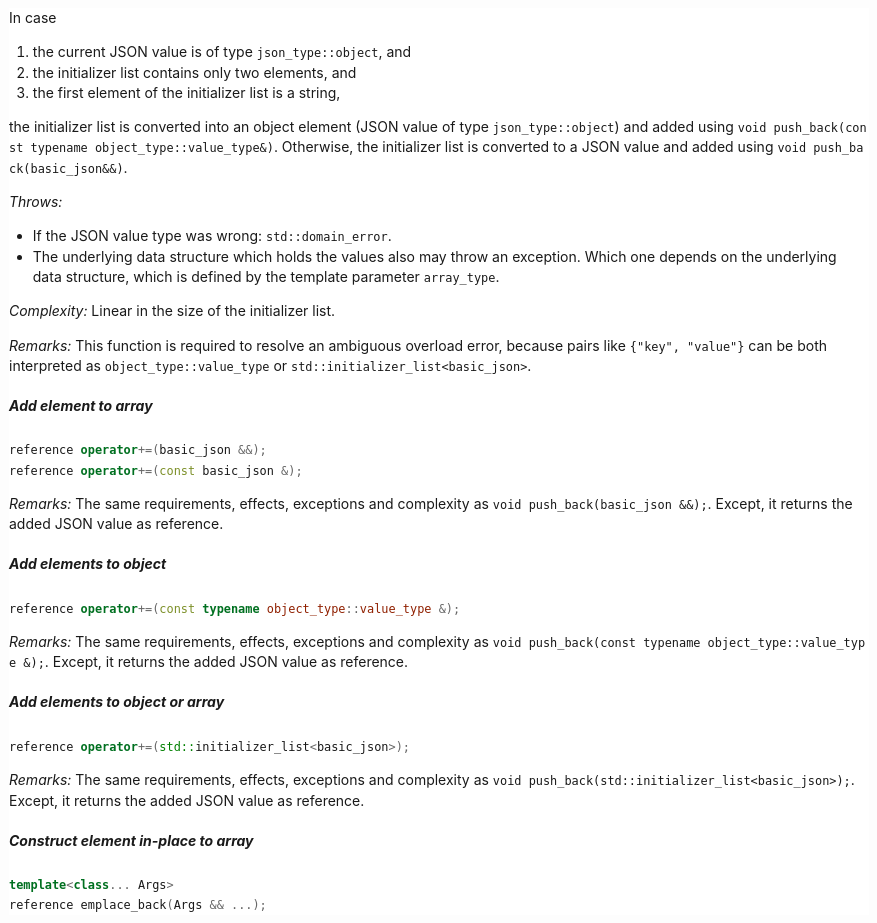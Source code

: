 In case
  1. the current JSON value is of type `json_type::object`, and
  2. the initializer list contains only two elements, and
  3. the first element of the initializer list is a string,

the initializer list is converted into an object element (JSON value of type `json_type::object`)
and added using `void push_back(const typename object_type::value_type&)`. Otherwise,
the initializer list is converted to a JSON value and added using `void push_back(basic_json&&)`.

*Throws:*
  - If the JSON value type was wrong: `std::domain_error`.
  - The underlying data structure which holds the values also may throw an exception.
    Which one depends on the underlying data structure, which is defined by the template
    parameter `array_type`.

*Complexity:* Linear in the size of the initializer list.

*Remarks:* This function is required to resolve an ambiguous overload error,
because pairs like `{"key", "value"}` can be both interpreted as `object_type::value_type`
or `std::initializer_list<basic_json>`.

##### Add element to array

```cpp
reference operator+=(basic_json &&);
reference operator+=(const basic_json &);
```

*Remarks:* The same requirements, effects, exceptions and complexity as
`void push_back(basic_json &&);`. Except, it returns the added JSON value
as reference.

##### Add elements to object

```cpp
reference operator+=(const typename object_type::value_type &);
```

*Remarks:* The same requirements, effects, exceptions and complexity as
`void push_back(const typename object_type::value_type &);`. Except, it
returns the added JSON value as reference.

##### Add elements to object or array

```cpp
reference operator+=(std::initializer_list<basic_json>);
```

*Remarks:* The same requirements, effects, exceptions and complexity as
`void push_back(std::initializer_list<basic_json>);`. Except, it returns the
added JSON value as reference.

##### Construct element in-place to array

```cpp
template<class... Args>
reference emplace_back(Args && ...);
```
